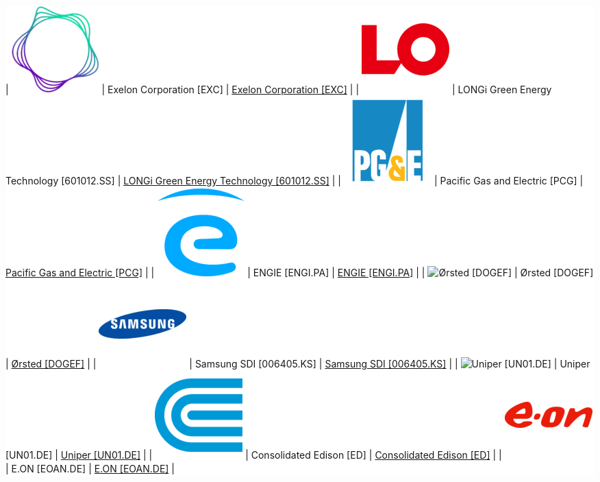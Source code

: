 | ![Exelon Corporation [EXC]](/img/128/EXC-aae98d06.png) | Exelon Corporation [EXC] | [Exelon Corporation [EXC]](exelon-corporation/logo/ ) |
| ![LONGi Green Energy Technology [601012.SS]](/img/128/601012.SS-061979ae.png) | LONGi Green Energy Technology [601012.SS] | [LONGi Green Energy Technology [601012.SS]](longi-green-energy-tech/logo/ ) |
| ![Pacific Gas and Electric [PCG]](/img/128/PCG-1319a7ee.png) | Pacific Gas and Electric [PCG] | [Pacific Gas and Electric [PCG]](pacific-gas-and-electric/logo/ ) |
| ![ENGIE [ENGI.PA]](/img/128/ENGI.PA-21492977.png) | ENGIE [ENGI.PA] | [ENGIE [ENGI.PA]](engie/logo/ ) |
| ![Ørsted [DOGEF]](/img/128/DOGEF-703a8065.png) | Ørsted [DOGEF] | [Ørsted [DOGEF]](orsted/logo/ ) |
| ![Samsung SDI [006405.KS]](/img/128/006405.KS-566ffc88.png) | Samsung SDI [006405.KS] | [Samsung SDI [006405.KS]](samsung-sdi/logo/ ) |
| ![Uniper [UN01.DE]](/img/128/UN01.DE-556ae456.png) | Uniper [UN01.DE] | [Uniper [UN01.DE]](uniper/logo/ ) |
| ![Consolidated Edison [ED]](/img/128/ED-6b4984b7.png) | Consolidated Edison [ED] | [Consolidated Edison [ED]](consolidated-edison/logo/ ) |
| ![E.ON [EOAN.DE]](/img/128/EOAN.DE-457b7ae7.png) | E.ON [EOAN.DE] | [E.ON [EOAN.DE]](e-on/logo/ ) |